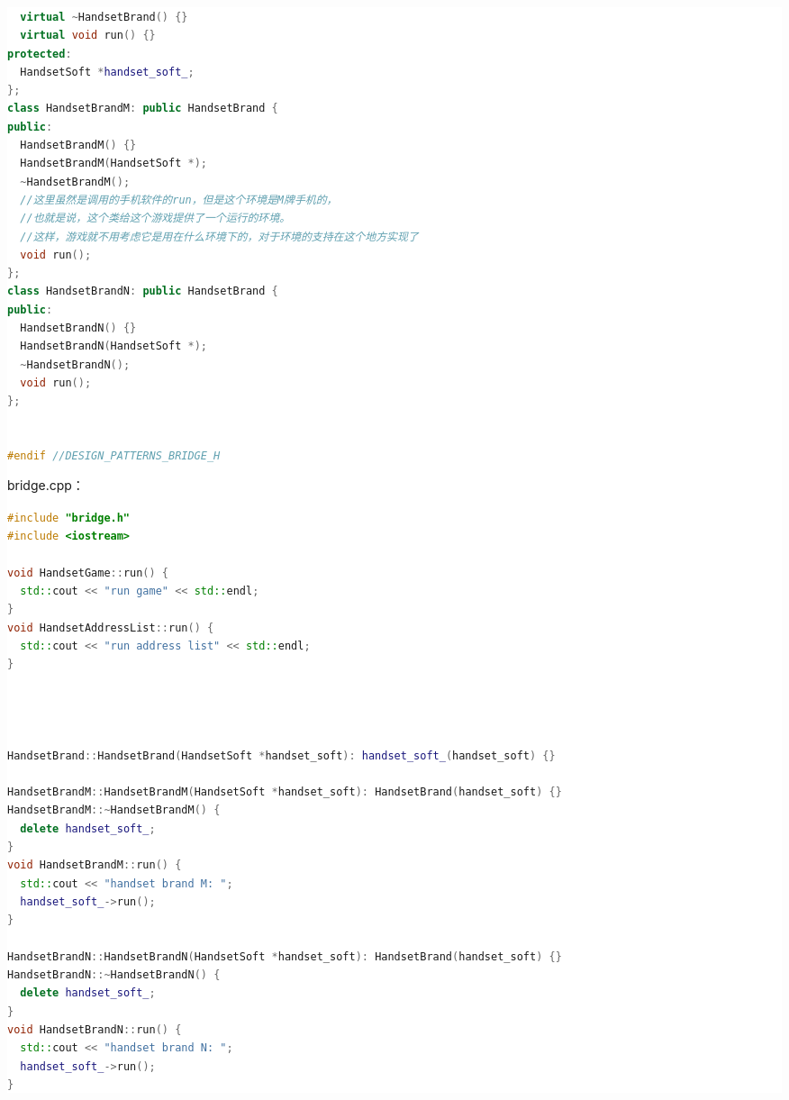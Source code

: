 ```cpp
  virtual ~HandsetBrand() {}
  virtual void run() {}
protected:
  HandsetSoft *handset_soft_;
};
class HandsetBrandM: public HandsetBrand {
public:
  HandsetBrandM() {}
  HandsetBrandM(HandsetSoft *);
  ~HandsetBrandM();
  //这里虽然是调用的手机软件的run，但是这个环境是M牌手机的，
  //也就是说，这个类给这个游戏提供了一个运行的环境。
  //这样，游戏就不用考虑它是用在什么环境下的，对于环境的支持在这个地方实现了
  void run();
};
class HandsetBrandN: public HandsetBrand {
public:
  HandsetBrandN() {}
  HandsetBrandN(HandsetSoft *);
  ~HandsetBrandN();
  void run();
};


#endif //DESIGN_PATTERNS_BRIDGE_H
```


bridge.cpp：


```cpp
#include "bridge.h"
#include <iostream>

void HandsetGame::run() {
  std::cout << "run game" << std::endl;
}
void HandsetAddressList::run() {
  std::cout << "run address list" << std::endl;
}




HandsetBrand::HandsetBrand(HandsetSoft *handset_soft): handset_soft_(handset_soft) {}

HandsetBrandM::HandsetBrandM(HandsetSoft *handset_soft): HandsetBrand(handset_soft) {}
HandsetBrandM::~HandsetBrandM() {
  delete handset_soft_;
}
void HandsetBrandM::run() {
  std::cout << "handset brand M: ";
  handset_soft_->run();
}

HandsetBrandN::HandsetBrandN(HandsetSoft *handset_soft): HandsetBrand(handset_soft) {}
HandsetBrandN::~HandsetBrandN() {
  delete handset_soft_;
}
void HandsetBrandN::run() {
  std::cout << "handset brand N: ";
  handset_soft_->run();
}
```
